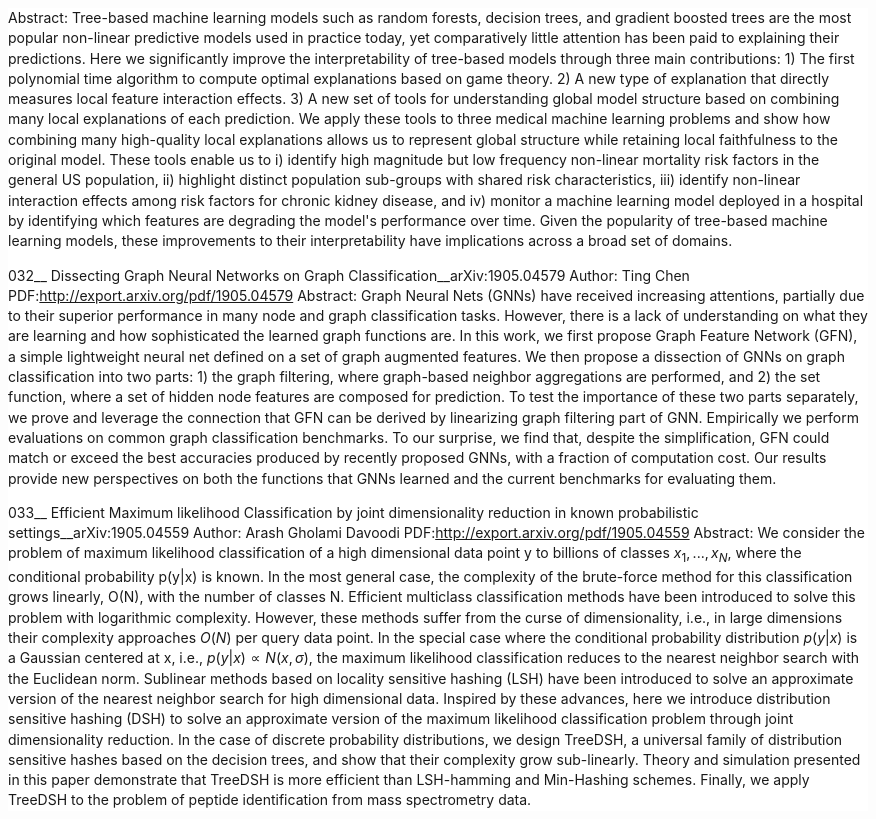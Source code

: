  Abstract: Tree-based machine learning models such as random forests, decision trees, and gradient boosted trees are the most popular non-linear predictive models used in practice today, yet comparatively little attention has been paid to explaining their predictions. Here we significantly improve the interpretability of tree-based models through three main contributions: 1) The first polynomial time algorithm to compute optimal explanations based on game theory. 2) A new type of explanation that directly measures local feature interaction effects. 3) A new set of tools for understanding global model structure based on combining many local explanations of each prediction. We apply these tools to three medical machine learning problems and show how combining many high-quality local explanations allows us to represent global structure while retaining local faithfulness to the original model. These tools enable us to i) identify high magnitude but low frequency non-linear mortality risk factors in the general US population, ii) highlight distinct population sub-groups with shared risk characteristics, iii) identify non-linear interaction effects among risk factors for chronic kidney disease, and iv) monitor a machine learning model deployed in a hospital by identifying which features are degrading the model's performance over time. Given the popularity of tree-based machine learning models, these improvements to their interpretability have implications across a broad set of domains. 

032__ Dissecting Graph Neural Networks on Graph Classification__arXiv:1905.04579
Author: Ting Chen
PDF:http://export.arxiv.org/pdf/1905.04579
 Abstract: Graph Neural Nets (GNNs) have received increasing attentions, partially due to their superior performance in many node and graph classification tasks. However, there is a lack of understanding on what they are learning and how sophisticated the learned graph functions are. In this work, we first propose Graph Feature Network (GFN), a simple lightweight neural net defined on a set of graph augmented features. We then propose a dissection of GNNs on graph classification into two parts: 1) the graph filtering, where graph-based neighbor aggregations are performed, and 2) the set function, where a set of hidden node features are composed for prediction. To test the importance of these two parts separately, we prove and leverage the connection that GFN can be derived by linearizing graph filtering part of GNN. Empirically we perform evaluations on common graph classification benchmarks. To our surprise, we find that, despite the simplification, GFN could match or exceed the best accuracies produced by recently proposed GNNs, with a fraction of computation cost. Our results provide new perspectives on both the functions that GNNs learned and the current benchmarks for evaluating them. 

033__ Efficient Maximum likelihood  Classification by joint dimensionality reduction in known probabilistic  settings__arXiv:1905.04559
Author: Arash Gholami Davoodi
PDF:http://export.arxiv.org/pdf/1905.04559
 Abstract: We consider the problem of maximum likelihood classification of a high dimensional data point y to billions of classes $x_1,...,x_N$, where the conditional probability p(y|x) is known. In the most general case, the complexity of the brute-force method for this classification grows linearly, O(N), with the number of classes N. Efficient multiclass classification methods have been introduced to solve this problem with logarithmic complexity. However, these methods suffer from the curse of dimensionality, i.e., in large dimensions their complexity approaches $O(N)$ per query data point. In the special case where the conditional probability distribution $p(y|x)$ is a Gaussian centered at x, i.e., $p(y|x) \propto N (x,\sigma)$, the maximum likelihood classification reduces to the nearest neighbor search with the Euclidean norm. Sublinear methods based on locality sensitive hashing (LSH) have been introduced to solve an approximate version of the nearest neighbor search for high dimensional data. Inspired by these advances, here we introduce distribution sensitive hashing (DSH) to solve an approximate version of the maximum likelihood classification problem through joint dimensionality reduction. In the case of discrete probability distributions, we design TreeDSH, a universal family of distribution sensitive hashes based on the decision trees, and show that their complexity grow sub-linearly. Theory and simulation presented in this paper demonstrate that TreeDSH is more efficient than LSH-hamming and Min-Hashing schemes. Finally, we apply TreeDSH to the problem of peptide identification from mass spectrometry data. 
